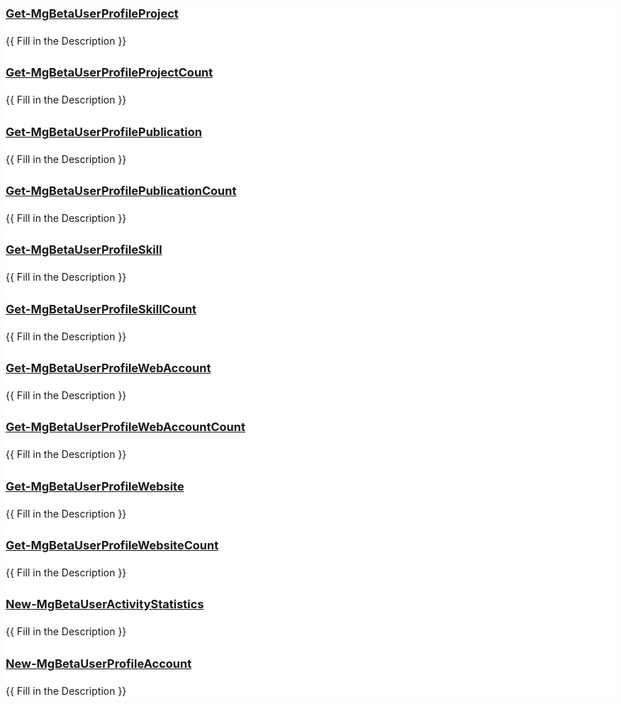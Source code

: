 ### [Get-MgBetaUserProfileProject](Get-MgBetaUserProfileProject.md)
{{ Fill in the Description }}

### [Get-MgBetaUserProfileProjectCount](Get-MgBetaUserProfileProjectCount.md)
{{ Fill in the Description }}

### [Get-MgBetaUserProfilePublication](Get-MgBetaUserProfilePublication.md)
{{ Fill in the Description }}

### [Get-MgBetaUserProfilePublicationCount](Get-MgBetaUserProfilePublicationCount.md)
{{ Fill in the Description }}

### [Get-MgBetaUserProfileSkill](Get-MgBetaUserProfileSkill.md)
{{ Fill in the Description }}

### [Get-MgBetaUserProfileSkillCount](Get-MgBetaUserProfileSkillCount.md)
{{ Fill in the Description }}

### [Get-MgBetaUserProfileWebAccount](Get-MgBetaUserProfileWebAccount.md)
{{ Fill in the Description }}

### [Get-MgBetaUserProfileWebAccountCount](Get-MgBetaUserProfileWebAccountCount.md)
{{ Fill in the Description }}

### [Get-MgBetaUserProfileWebsite](Get-MgBetaUserProfileWebsite.md)
{{ Fill in the Description }}

### [Get-MgBetaUserProfileWebsiteCount](Get-MgBetaUserProfileWebsiteCount.md)
{{ Fill in the Description }}

### [New-MgBetaUserActivityStatistics](New-MgBetaUserActivityStatistics.md)
{{ Fill in the Description }}

### [New-MgBetaUserProfileAccount](New-MgBetaUserProfileAccount.md)
{{ Fill in the Description }}
